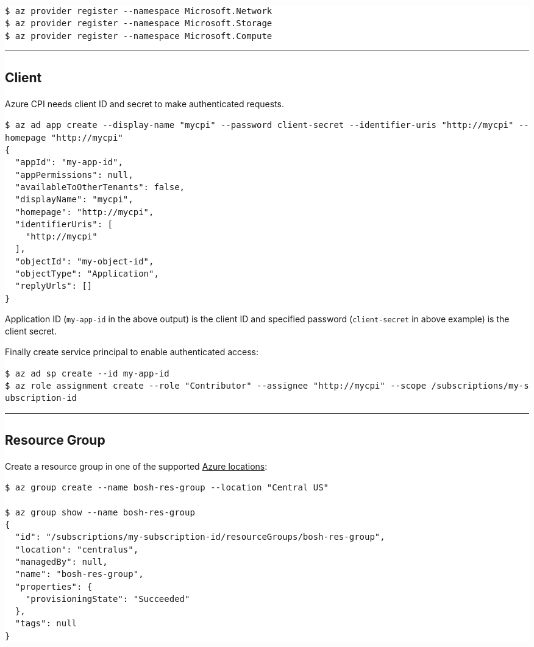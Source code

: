<pre class="terminal">
$ az provider register --namespace Microsoft.Network
$ az provider register --namespace Microsoft.Storage
$ az provider register --namespace Microsoft.Compute
</pre>

---
## <a id="client"></a> Client

Azure CPI needs client ID and secret to make authenticated requests.

<pre class="terminal extra-wide">
$ az ad app create --display-name "mycpi" --password client-secret --identifier-uris "http://mycpi" --homepage "http://mycpi"
{
  "appId": "my-app-id",
  "appPermissions": null,
  "availableToOtherTenants": false,
  "displayName": "mycpi",
  "homepage": "http://mycpi",
  "identifierUris": [
    "http://mycpi"
  ],
  "objectId": "my-object-id",
  "objectType": "Application",
  "replyUrls": []
}
</pre>

Application ID (`my-app-id` in the above output) is the client ID and specified password (`client-secret` in above example) is the client secret.

Finally create service principal to enable authenticated access:

<pre class="terminal">
$ az ad sp create --id my-app-id
$ az role assignment create --role "Contributor" --assignee "http://mycpi" --scope /subscriptions/my-subscription-id
</pre>

---
## <a id="res-group"></a> Resource Group

Create a resource group in one of the supported [Azure locations](http://azure.microsoft.com/en-us/regions/):

<pre class="terminal">
$ az group create --name bosh-res-group --location "Central US"

$ az group show --name bosh-res-group
{
  "id": "/subscriptions/my-subscription-id/resourceGroups/bosh-res-group",
  "location": "centralus",
  "managedBy": null,
  "name": "bosh-res-group",
  "properties": {
    "provisioningState": "Succeeded"
  },
  "tags": null
}
</pre>
